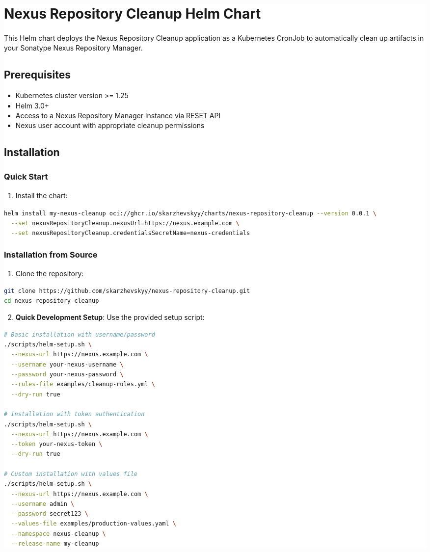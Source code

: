 # Nexus Repository Cleanup Helm Chart

This Helm chart deploys the Nexus Repository Cleanup application as a Kubernetes CronJob to automatically clean up artifacts in your Sonatype Nexus Repository Manager.

## Prerequisites

- Kubernetes cluster version >= 1.25
- Helm 3.0+
- Access to a Nexus Repository Manager instance via RESET API
- Nexus user account with appropriate cleanup permissions

## Installation

### Quick Start

1. Install the chart:
```bash
helm install my-nexus-cleanup oci://ghcr.io/skarzhevskyy/charts/nexus-repository-cleanup --version 0.0.1 \
  --set nexusRepositoryCleanup.nexusUrl=https://nexus.example.com \
  --set nexusRepositoryCleanup.credentialsSecretName=nexus-credentials
```

### Installation from Source

1. Clone the repository:
```bash
git clone https://github.com/skarzhevskyy/nexus-repository-cleanup.git
cd nexus-repository-cleanup
```

2. **Quick Development Setup**: Use the provided setup script:
```bash
# Basic installation with username/password
./scripts/helm-setup.sh \
  --nexus-url https://nexus.example.com \
  --username your-nexus-username \
  --password your-nexus-password \
  --rules-file examples/cleanup-rules.yml \
  --dry-run true

# Installation with token authentication
./scripts/helm-setup.sh \
  --nexus-url https://nexus.example.com \
  --token your-nexus-token \
  --dry-run true

# Custom installation with values file
./scripts/helm-setup.sh \
  --nexus-url https://nexus.example.com \
  --username admin \
  --password secret123 \
  --values-file examples/production-values.yaml \
  --namespace nexus-cleanup \
  --release-name my-cleanup
```
